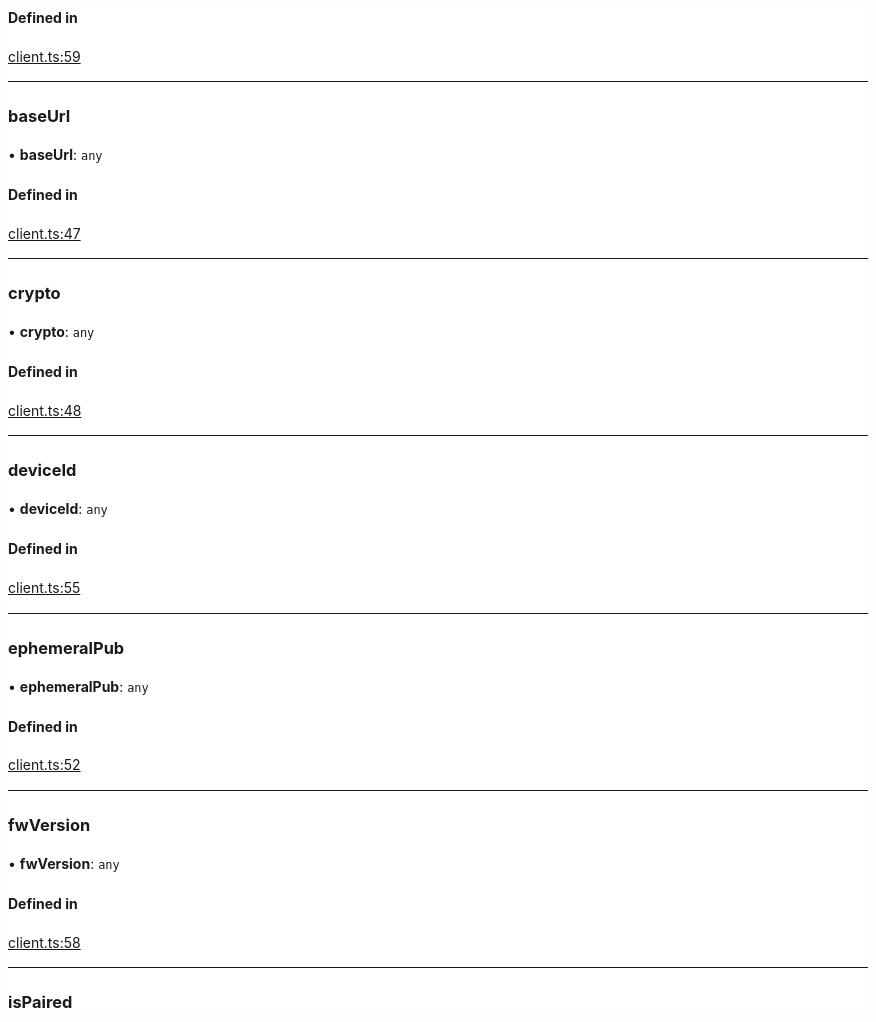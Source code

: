 #### Defined in

[client.ts:59](https://github.com/GridPlus/gridplus-sdk/blob/5eeff82/src/client.ts#L59)

___

### baseUrl

• **baseUrl**: `any`

#### Defined in

[client.ts:47](https://github.com/GridPlus/gridplus-sdk/blob/5eeff82/src/client.ts#L47)

___

### crypto

• **crypto**: `any`

#### Defined in

[client.ts:48](https://github.com/GridPlus/gridplus-sdk/blob/5eeff82/src/client.ts#L48)

___

### deviceId

• **deviceId**: `any`

#### Defined in

[client.ts:55](https://github.com/GridPlus/gridplus-sdk/blob/5eeff82/src/client.ts#L55)

___

### ephemeralPub

• **ephemeralPub**: `any`

#### Defined in

[client.ts:52](https://github.com/GridPlus/gridplus-sdk/blob/5eeff82/src/client.ts#L52)

___

### fwVersion

• **fwVersion**: `any`

#### Defined in

[client.ts:58](https://github.com/GridPlus/gridplus-sdk/blob/5eeff82/src/client.ts#L58)

___

### isPaired
